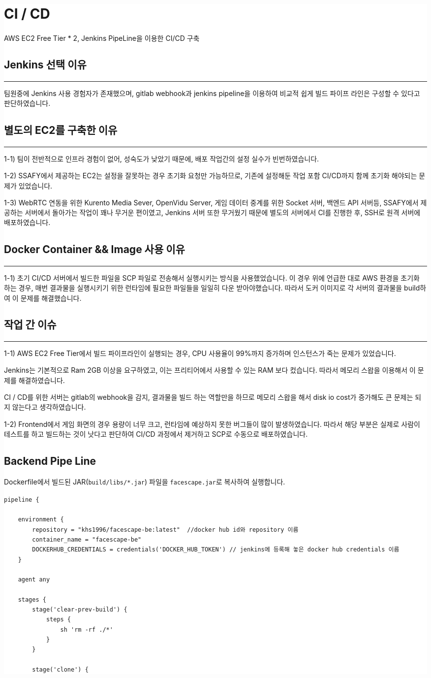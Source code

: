 # CI / CD

AWS EC2 Free Tier * 2, Jenkins PipeLine을 이용한 CI/CD 구축 

## Jenkins 선택 이유
---
팀원중에 Jenkins 사용 경험자가 존재했으며,  gitlab webhook과 jenkins pipeline을 이용하여 비교적 쉽게 빌드 파이프 라인은 구성할 수 있다고 판단하였습니다.


## 별도의 EC2를 구축한 이유 
---

1-1) 팀이 전반적으로 인프라 경험이 없어, 성숙도가 낮았기 때문에, 배포 작업간의 설정 실수가 빈번하였습니다.

1-2) SSAFY에서 제공하는 EC2는 설정을 잘못하는 경우 초기화 요청만 가능하므로, 기존에 설정해둔 작업 포함 CI/CD까지 함께 초기화 해야되는 문제가 있었습니다.

1-3) WebRTC 연동을 위한 Kurento Media Sever, OpenVidu Server, 게임 데이터 중계를 위한 Socket 서버, 백엔드 API 서버등, SSAFY에서 제공하는 서버에서 돌아가는 작업이 꽤나 무거운 편이였고, Jenkins 서버 또한 무거웠기 때문에 별도의 서버에서 CI를 진행한 후, SSH로 원격 서버에 배포하였습니다.


## Docker Container && Image 사용 이유 
---
1-1) 초기 CI/CD 서버에서 빌드한 파일을 SCP 파일로 전송해서 실행시키는 방식을 사용했었습니다. 이 경우 위에 언급한 대로 AWS 환경을 초기화 하는 경우, 매번 결과물을 실행시키기 위한 
런타임에 필요한 파일들을 일일히 다운 받아야했습니다. 따라서 도커 이미지로 각 서버의 결과물을 build하여 이 문제를 해결했습니다. 


## 작업 간 이슈 
---
1-1) AWS EC2 Free Tier에서 빌드 파이프라인이 실행되는 경우, CPU 사용율이 99%까지 증가하며 인스턴스가 죽는 문제가 있었습니다. 

Jenkins는 기본적으로 Ram 2GB 이상을 요구하였고,  이는 프리티어에서 사용할 수 있는 RAM 보다 컸습니다. 따라서 메모리 스왑을 이용해서 이 문제를 해결하였습니다. 

CI / CD를 위한 서버는 gitlab의 webhook을 감지, 결과물을 빌드 하는 역할만을 하므로 메모리 스왑을 해서 disk io cost가 증가해도 큰 문제는 되지 않는다고 생각하였습니다. 

1-2) Frontend에서 게임 화면의 경우 용량이 너무 크고, 런타임에 예상하지 못한 버그들이 많이 발생하였습니다. 따라서 해당 부분은 실제로 사람이 테스트를 하고 빌드하는 것이 낫다고 판단하여 CI/CD 과정에서 제거하고 SCP로 수동으로 배포하였습니다. 


## Backend Pipe Line
Dockerfile에서 빌드된 JAR(`build/libs/*.jar`) 파일을 `facescape.jar`로 복사하여 실행합니다.
```
pipeline {
    
    environment { 
        repository = "khs1996/facescape-be:latest"  //docker hub id와 repository 이름
        container_name = "facescape-be"
        DOCKERHUB_CREDENTIALS = credentials('DOCKER_HUB_TOKEN') // jenkins에 등록해 놓은 docker hub credentials 이름
    }
    
    agent any
    
    stages {
        stage('clear-prev-build') {
            steps {
                sh 'rm -rf ./*'
            }
        }
        
        stage('clone') {
```